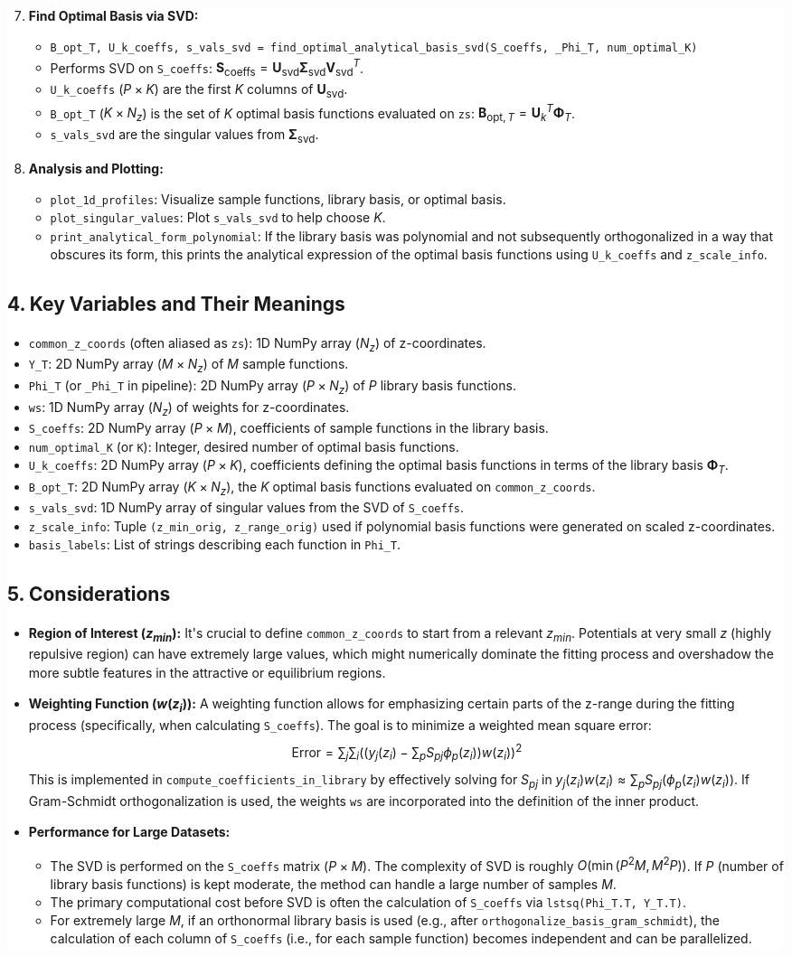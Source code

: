 7.  **Find Optimal Basis via SVD:**
    *   `B_opt_T, U_k_coeffs, s_vals_svd = find_optimal_analytical_basis_svd(S_coeffs, _Phi_T, num_optimal_K)`
    *   Performs SVD on `S_coeffs`: $\mathbf{S}_{\text{coeffs}} = \mathbf{U}_{\text{svd}} \mathbf{\Sigma}_{\text{svd}} \mathbf{V}_{\text{svd}}^T$.
    *   `U_k_coeffs` ($P \times K$) are the first $K$ columns of $\mathbf{U}_{\text{svd}}$.
    *   `B_opt_T` ($K \times N_z$) is the set of $K$ optimal basis functions evaluated on `zs`: $\mathbf{B}_{\text{opt},T} = \mathbf{U}_k^T \mathbf{\Phi}_T$.
    *   `s_vals_svd` are the singular values from $\mathbf{\Sigma}_{\text{svd}}$.

8.  **Analysis and Plotting:**
    *   `plot_1d_profiles`: Visualize sample functions, library basis, or optimal basis.
    *   `plot_singular_values`: Plot `s_vals_svd` to help choose $K$.
    *   `print_analytical_form_polynomial`: If the library basis was polynomial and not subsequently orthogonalized in a way that obscures its form, this prints the analytical expression of the optimal basis functions using `U_k_coeffs` and `z_scale_info`.

## 4. Key Variables and Their Meanings

*   `common_z_coords` (often aliased as `zs`): 1D NumPy array ($N_z$) of z-coordinates.
*   `Y_T`: 2D NumPy array ($M \times N_z$) of $M$ sample functions.
*   `Phi_T` (or `_Phi_T` in pipeline): 2D NumPy array ($P \times N_z$) of $P$ library basis functions.
*   `ws`: 1D NumPy array ($N_z$) of weights for z-coordinates.
*   `S_coeffs`: 2D NumPy array ($P \times M$), coefficients of sample functions in the library basis.
*   `num_optimal_K` (or `K`): Integer, desired number of optimal basis functions.
*   `U_k_coeffs`: 2D NumPy array ($P \times K$), coefficients defining the optimal basis functions in terms of the library basis $\mathbf{\Phi}_T$.
*   `B_opt_T`: 2D NumPy array ($K \times N_z$), the $K$ optimal basis functions evaluated on `common_z_coords`.
*   `s_vals_svd`: 1D NumPy array of singular values from the SVD of `S_coeffs`.
*   `z_scale_info`: Tuple `(z_min_orig, z_range_orig)` used if polynomial basis functions were generated on scaled z-coordinates.
*   `basis_labels`: List of strings describing each function in `Phi_T`.

## 5. Considerations

*   **Region of Interest ($z_{min}$):**
    It's crucial to define `common_z_coords` to start from a relevant $z_{min}$. Potentials at very small $z$ (highly repulsive region) can have extremely large values, which might numerically dominate the fitting process and overshadow the more subtle features in the attractive or equilibrium regions.

*   **Weighting Function ($w(z_i)$):**
    A weighting function allows for emphasizing certain parts of the z-range during the fitting process (specifically, when calculating `S_coeffs`). The goal is to minimize a weighted mean square error:
    $$ \text{Error} = \sum_j \sum_i \left( (y_j(z_i) - \sum_p S_{pj} \phi_p(z_i)) w(z_i) \right)^2 $$
    This is implemented in `compute_coefficients_in_library` by effectively solving for $S_{pj}$ in $y_j(z_i)w(z_i) \approx \sum_p S_{pj} (\phi_p(z_i)w(z_i))$. If Gram-Schmidt orthogonalization is used, the weights `ws` are incorporated into the definition of the inner product.

*   **Performance for Large Datasets:**
    *   The SVD is performed on the `S_coeffs` matrix ($P \times M$). The complexity of SVD is roughly $O(\min(P^2 M, M^2 P))$. If $P$ (number of library basis functions) is kept moderate, the method can handle a large number of samples $M$.
    *   The primary computational cost before SVD is often the calculation of `S_coeffs` via `lstsq(Phi_T.T, Y_T.T)`.
    *   For extremely large $M$, if an orthonormal library basis is used (e.g., after `orthogonalize_basis_gram_schmidt`), the calculation of each column of `S_coeffs` (i.e., for each sample function) becomes independent and can be parallelized.
